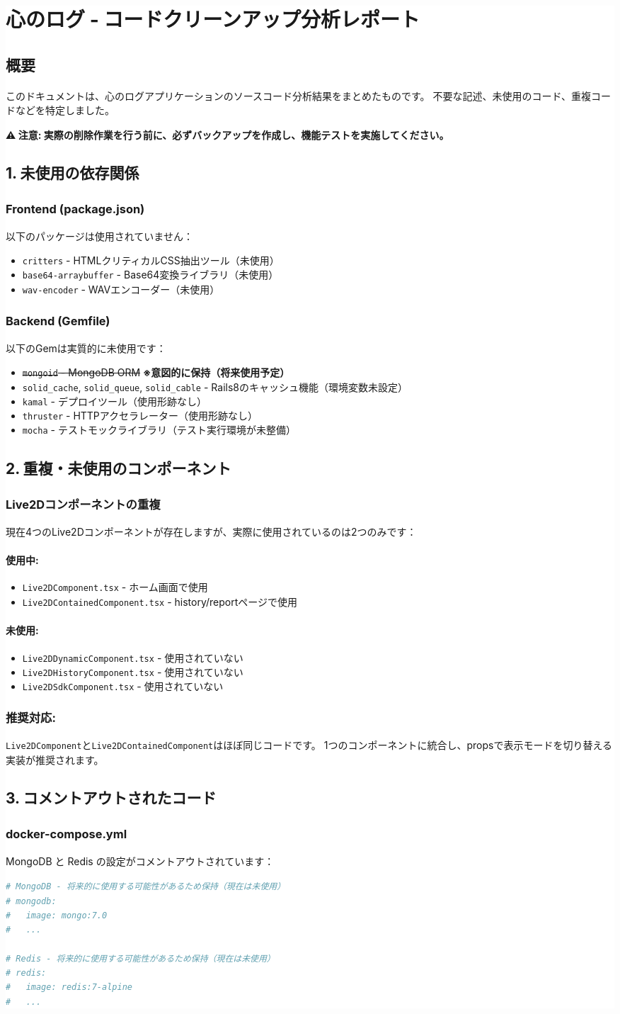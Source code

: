 # 心のログ - コードクリーンアップ分析レポート

## 概要
このドキュメントは、心のログアプリケーションのソースコード分析結果をまとめたものです。
不要な記述、未使用のコード、重複コードなどを特定しました。

**⚠️ 注意: 実際の削除作業を行う前に、必ずバックアップを作成し、機能テストを実施してください。**

## 1. 未使用の依存関係

### Frontend (package.json)
以下のパッケージは使用されていません：
- `critters` - HTMLクリティカルCSS抽出ツール（未使用）
- `base64-arraybuffer` - Base64変換ライブラリ（未使用）
- `wav-encoder` - WAVエンコーダー（未使用）

### Backend (Gemfile)
以下のGemは実質的に未使用です：
- ~~`mongoid` - MongoDB ORM~~ **※意図的に保持（将来使用予定）**
- `solid_cache`, `solid_queue`, `solid_cable` - Rails8のキャッシュ機能（環境変数未設定）
- `kamal` - デプロイツール（使用形跡なし）
- `thruster` - HTTPアクセラレーター（使用形跡なし）
- `mocha` - テストモックライブラリ（テスト実行環境が未整備）

## 2. 重複・未使用のコンポーネント

### Live2Dコンポーネントの重複
現在4つのLive2Dコンポーネントが存在しますが、実際に使用されているのは2つのみです：

#### 使用中:
- `Live2DComponent.tsx` - ホーム画面で使用
- `Live2DContainedComponent.tsx` - history/reportページで使用

#### 未使用:
- `Live2DDynamicComponent.tsx` - 使用されていない
- `Live2DHistoryComponent.tsx` - 使用されていない
- `Live2DSdkComponent.tsx` - 使用されていない

### 推奨対応:
`Live2DComponent`と`Live2DContainedComponent`はほぼ同じコードです。
1つのコンポーネントに統合し、propsで表示モードを切り替える実装が推奨されます。

## 3. コメントアウトされたコード

### docker-compose.yml
MongoDB と Redis の設定がコメントアウトされています：
```yaml
# MongoDB - 将来的に使用する可能性があるため保持（現在は未使用）
# mongodb:
#   image: mongo:7.0
#   ...

# Redis - 将来的に使用する可能性があるため保持（現在は未使用）
# redis:
#   image: redis:7-alpine
#   ...
```
